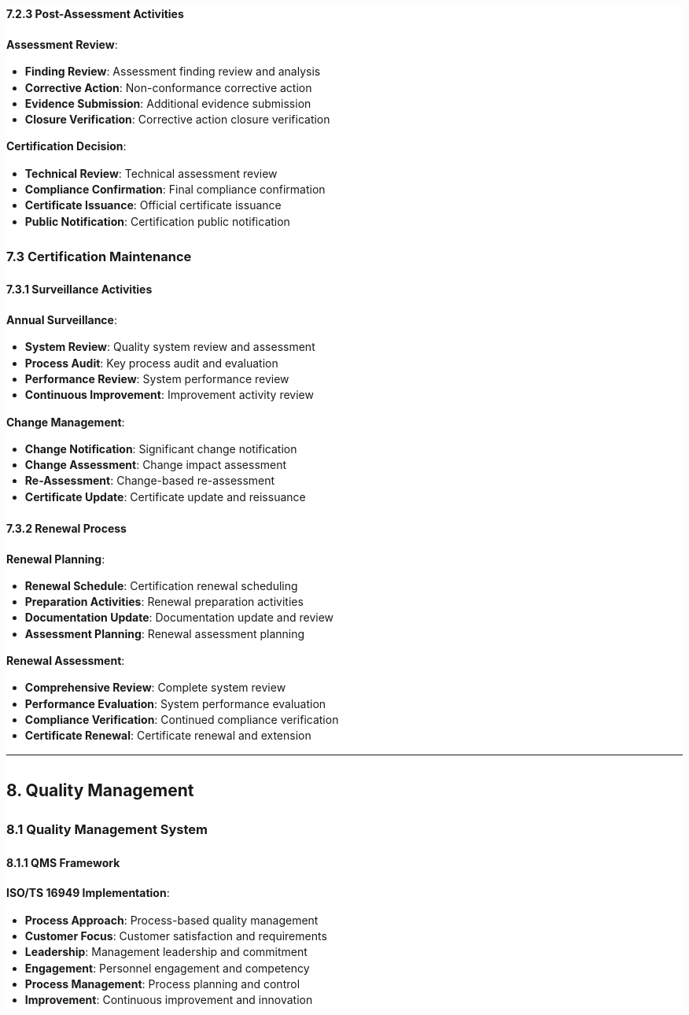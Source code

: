 #### 7.2.3 Post-Assessment Activities
**Assessment Review**:
- **Finding Review**: Assessment finding review and analysis
- **Corrective Action**: Non-conformance corrective action
- **Evidence Submission**: Additional evidence submission
- **Closure Verification**: Corrective action closure verification

**Certification Decision**:
- **Technical Review**: Technical assessment review
- **Compliance Confirmation**: Final compliance confirmation
- **Certificate Issuance**: Official certificate issuance
- **Public Notification**: Certification public notification

### 7.3 Certification Maintenance

#### 7.3.1 Surveillance Activities
**Annual Surveillance**:
- **System Review**: Quality system review and assessment
- **Process Audit**: Key process audit and evaluation
- **Performance Review**: System performance review
- **Continuous Improvement**: Improvement activity review

**Change Management**:
- **Change Notification**: Significant change notification
- **Change Assessment**: Change impact assessment
- **Re-Assessment**: Change-based re-assessment
- **Certificate Update**: Certificate update and reissuance

#### 7.3.2 Renewal Process
**Renewal Planning**:
- **Renewal Schedule**: Certification renewal scheduling
- **Preparation Activities**: Renewal preparation activities
- **Documentation Update**: Documentation update and review
- **Assessment Planning**: Renewal assessment planning

**Renewal Assessment**:
- **Comprehensive Review**: Complete system review
- **Performance Evaluation**: System performance evaluation
- **Compliance Verification**: Continued compliance verification
- **Certificate Renewal**: Certificate renewal and extension

---

## 8. Quality Management

### 8.1 Quality Management System

#### 8.1.1 QMS Framework
**ISO/TS 16949 Implementation**:
- **Process Approach**: Process-based quality management
- **Customer Focus**: Customer satisfaction and requirements
- **Leadership**: Management leadership and commitment
- **Engagement**: Personnel engagement and competency
- **Process Management**: Process planning and control
- **Improvement**: Continuous improvement and innovation
